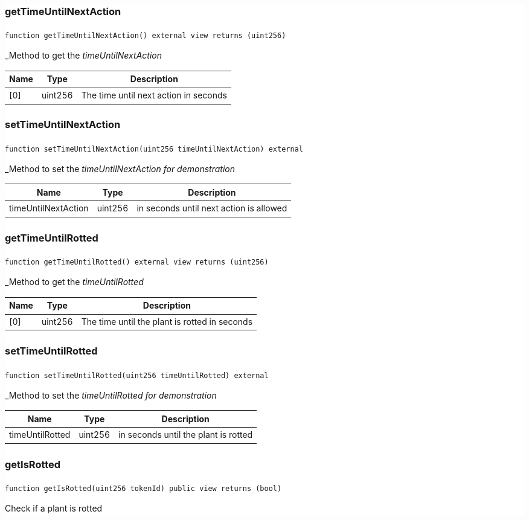 ### getTimeUntilNextAction

```solidity
function getTimeUntilNextAction() external view returns (uint256)
```

_Method to get the _timeUntilNextAction_

| Name | Type | Description |
| ---- | ---- | ----------- |
| [0] | uint256 | The time until next action in seconds |

### setTimeUntilNextAction

```solidity
function setTimeUntilNextAction(uint256 timeUntilNextAction) external
```

_Method to set the _timeUntilNextAction for demonstration_

| Name | Type | Description |
| ---- | ---- | ----------- |
| timeUntilNextAction | uint256 | in seconds until next action is allowed |

### getTimeUntilRotted

```solidity
function getTimeUntilRotted() external view returns (uint256)
```

_Method to get the _timeUntilRotted_

| Name | Type | Description |
| ---- | ---- | ----------- |
| [0] | uint256 | The time until the plant is rotted in seconds |

### setTimeUntilRotted

```solidity
function setTimeUntilRotted(uint256 timeUntilRotted) external
```

_Method to set the _timeUntilRotted for demonstration_

| Name | Type | Description |
| ---- | ---- | ----------- |
| timeUntilRotted | uint256 | in seconds until the plant is rotted |

### getIsRotted

```solidity
function getIsRotted(uint256 tokenId) public view returns (bool)
```

Check if a plant is rotted
